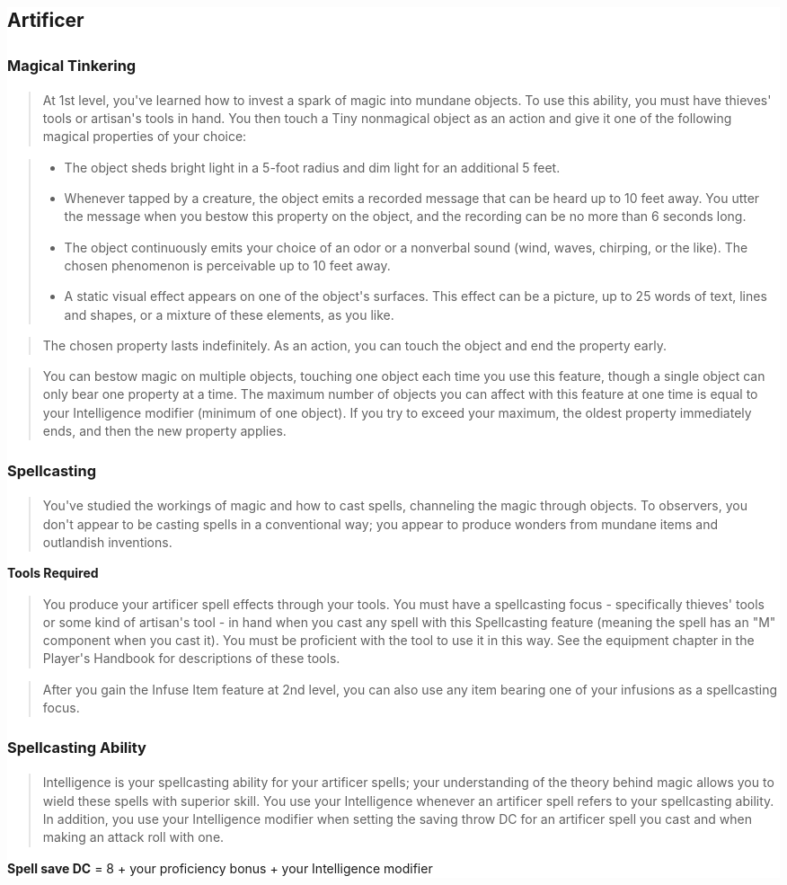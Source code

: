 ## Artificer
### Magical Tinkering

> At 1st level, you've learned how to invest a spark of magic into mundane objects. To use this ability, you must have thieves' tools or artisan's tools in hand. You then touch a Tiny nonmagical object as an action and give it one of the following magical properties of your choice:

> - The object sheds bright light in a 5-foot radius and dim light for an additional 5 feet.
>
> - Whenever tapped by a creature, the object emits a recorded message that can be heard up to 10 feet away. You utter the message when you bestow this property on the object, and the recording can be no more than 6 seconds long.
>
> - The object continuously emits your choice of an odor or a nonverbal sound (wind, waves, chirping, or the like). The chosen phenomenon is perceivable up to 10 feet away.
>
> - A static visual effect appears on one of the object's surfaces. This effect can be a picture, up to 25 words of text, lines and shapes, or a mixture of these elements, as you like.

> The chosen property lasts indefinitely. As an action, you can touch the object and end the property early.

> You can bestow magic on multiple objects, touching one object each time you use this feature, though a single object can only bear one property at a time. The maximum number of objects you can affect with this feature at one time is equal to your Intelligence modifier (minimum of one object). If you try to exceed your maximum, the oldest property immediately ends, and then the new property applies.

### Spellcasting
> You've studied the workings of magic and how to cast spells, channeling the magic through objects. To observers, you don't appear to be casting spells in a conventional way; you appear to produce wonders from mundane items and outlandish inventions.

**Tools Required**

> You produce your artificer spell effects through your tools. You must have a spellcasting focus - specifically thieves' tools or some kind of artisan's tool - in hand when you cast any spell with this Spellcasting feature (meaning the spell has an "M" component when you cast it). You must be proficient with the tool to use it in this way. See the equipment chapter in the Player's Handbook for descriptions of these tools.

> After you gain the Infuse Item feature at 2nd level, you can also use any item bearing one of your infusions as a spellcasting focus.
### Spellcasting Ability
> Intelligence is your spellcasting ability for your artificer spells; your understanding of the theory behind magic allows you to wield these spells with superior skill. You use your Intelligence whenever an artificer spell refers to your spellcasting ability. In addition, you use your Intelligence modifier when setting the saving throw DC for an artificer spell you cast and when making an attack roll with one.

**Spell save DC** = 8 + your proficiency bonus + your Intelligence modifier

